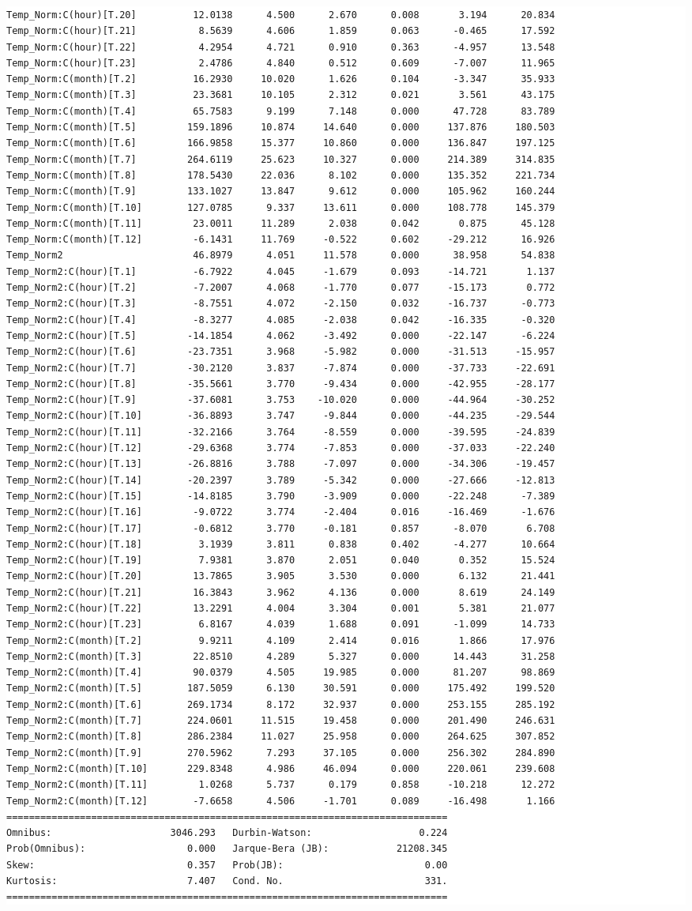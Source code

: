     Temp_Norm:C(hour)[T.20]          12.0138      4.500      2.670      0.008       3.194      20.834
    Temp_Norm:C(hour)[T.21]           8.5639      4.606      1.859      0.063      -0.465      17.592
    Temp_Norm:C(hour)[T.22]           4.2954      4.721      0.910      0.363      -4.957      13.548
    Temp_Norm:C(hour)[T.23]           2.4786      4.840      0.512      0.609      -7.007      11.965
    Temp_Norm:C(month)[T.2]          16.2930     10.020      1.626      0.104      -3.347      35.933
    Temp_Norm:C(month)[T.3]          23.3681     10.105      2.312      0.021       3.561      43.175
    Temp_Norm:C(month)[T.4]          65.7583      9.199      7.148      0.000      47.728      83.789
    Temp_Norm:C(month)[T.5]         159.1896     10.874     14.640      0.000     137.876     180.503
    Temp_Norm:C(month)[T.6]         166.9858     15.377     10.860      0.000     136.847     197.125
    Temp_Norm:C(month)[T.7]         264.6119     25.623     10.327      0.000     214.389     314.835
    Temp_Norm:C(month)[T.8]         178.5430     22.036      8.102      0.000     135.352     221.734
    Temp_Norm:C(month)[T.9]         133.1027     13.847      9.612      0.000     105.962     160.244
    Temp_Norm:C(month)[T.10]        127.0785      9.337     13.611      0.000     108.778     145.379
    Temp_Norm:C(month)[T.11]         23.0011     11.289      2.038      0.042       0.875      45.128
    Temp_Norm:C(month)[T.12]         -6.1431     11.769     -0.522      0.602     -29.212      16.926
    Temp_Norm2                       46.8979      4.051     11.578      0.000      38.958      54.838
    Temp_Norm2:C(hour)[T.1]          -6.7922      4.045     -1.679      0.093     -14.721       1.137
    Temp_Norm2:C(hour)[T.2]          -7.2007      4.068     -1.770      0.077     -15.173       0.772
    Temp_Norm2:C(hour)[T.3]          -8.7551      4.072     -2.150      0.032     -16.737      -0.773
    Temp_Norm2:C(hour)[T.4]          -8.3277      4.085     -2.038      0.042     -16.335      -0.320
    Temp_Norm2:C(hour)[T.5]         -14.1854      4.062     -3.492      0.000     -22.147      -6.224
    Temp_Norm2:C(hour)[T.6]         -23.7351      3.968     -5.982      0.000     -31.513     -15.957
    Temp_Norm2:C(hour)[T.7]         -30.2120      3.837     -7.874      0.000     -37.733     -22.691
    Temp_Norm2:C(hour)[T.8]         -35.5661      3.770     -9.434      0.000     -42.955     -28.177
    Temp_Norm2:C(hour)[T.9]         -37.6081      3.753    -10.020      0.000     -44.964     -30.252
    Temp_Norm2:C(hour)[T.10]        -36.8893      3.747     -9.844      0.000     -44.235     -29.544
    Temp_Norm2:C(hour)[T.11]        -32.2166      3.764     -8.559      0.000     -39.595     -24.839
    Temp_Norm2:C(hour)[T.12]        -29.6368      3.774     -7.853      0.000     -37.033     -22.240
    Temp_Norm2:C(hour)[T.13]        -26.8816      3.788     -7.097      0.000     -34.306     -19.457
    Temp_Norm2:C(hour)[T.14]        -20.2397      3.789     -5.342      0.000     -27.666     -12.813
    Temp_Norm2:C(hour)[T.15]        -14.8185      3.790     -3.909      0.000     -22.248      -7.389
    Temp_Norm2:C(hour)[T.16]         -9.0722      3.774     -2.404      0.016     -16.469      -1.676
    Temp_Norm2:C(hour)[T.17]         -0.6812      3.770     -0.181      0.857      -8.070       6.708
    Temp_Norm2:C(hour)[T.18]          3.1939      3.811      0.838      0.402      -4.277      10.664
    Temp_Norm2:C(hour)[T.19]          7.9381      3.870      2.051      0.040       0.352      15.524
    Temp_Norm2:C(hour)[T.20]         13.7865      3.905      3.530      0.000       6.132      21.441
    Temp_Norm2:C(hour)[T.21]         16.3843      3.962      4.136      0.000       8.619      24.149
    Temp_Norm2:C(hour)[T.22]         13.2291      4.004      3.304      0.001       5.381      21.077
    Temp_Norm2:C(hour)[T.23]          6.8167      4.039      1.688      0.091      -1.099      14.733
    Temp_Norm2:C(month)[T.2]          9.9211      4.109      2.414      0.016       1.866      17.976
    Temp_Norm2:C(month)[T.3]         22.8510      4.289      5.327      0.000      14.443      31.258
    Temp_Norm2:C(month)[T.4]         90.0379      4.505     19.985      0.000      81.207      98.869
    Temp_Norm2:C(month)[T.5]        187.5059      6.130     30.591      0.000     175.492     199.520
    Temp_Norm2:C(month)[T.6]        269.1734      8.172     32.937      0.000     253.155     285.192
    Temp_Norm2:C(month)[T.7]        224.0601     11.515     19.458      0.000     201.490     246.631
    Temp_Norm2:C(month)[T.8]        286.2384     11.027     25.958      0.000     264.625     307.852
    Temp_Norm2:C(month)[T.9]        270.5962      7.293     37.105      0.000     256.302     284.890
    Temp_Norm2:C(month)[T.10]       229.8348      4.986     46.094      0.000     220.061     239.608
    Temp_Norm2:C(month)[T.11]         1.0268      5.737      0.179      0.858     -10.218      12.272
    Temp_Norm2:C(month)[T.12]        -7.6658      4.506     -1.701      0.089     -16.498       1.166
    ==============================================================================
    Omnibus:                     3046.293   Durbin-Watson:                   0.224
    Prob(Omnibus):                  0.000   Jarque-Bera (JB):            21208.345
    Skew:                           0.357   Prob(JB):                         0.00
    Kurtosis:                       7.407   Cond. No.                         331.
    ==============================================================================
    